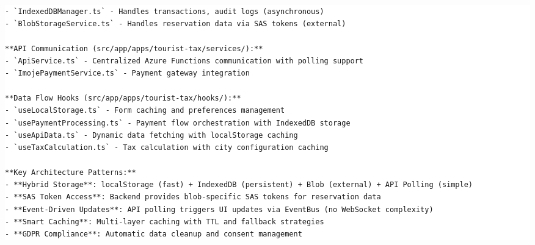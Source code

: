 ```
- `IndexedDBManager.ts` - Handles transactions, audit logs (asynchronous)
- `BlobStorageService.ts` - Handles reservation data via SAS tokens (external)

**API Communication (src/app/apps/tourist-tax/services/):**
- `ApiService.ts` - Centralized Azure Functions communication with polling support
- `ImojePaymentService.ts` - Payment gateway integration

**Data Flow Hooks (src/app/apps/tourist-tax/hooks/):**
- `useLocalStorage.ts` - Form caching and preferences management
- `usePaymentProcessing.ts` - Payment flow orchestration with IndexedDB storage
- `useApiData.ts` - Dynamic data fetching with localStorage caching
- `useTaxCalculation.ts` - Tax calculation with city configuration caching

**Key Architecture Patterns:**
- **Hybrid Storage**: localStorage (fast) + IndexedDB (persistent) + Blob (external) + API Polling (simple)
- **SAS Token Access**: Backend provides blob-specific SAS tokens for reservation data
- **Event-Driven Updates**: API polling triggers UI updates via EventBus (no WebSocket complexity)
- **Smart Caching**: Multi-layer caching with TTL and fallback strategies
- **GDPR Compliance**: Automatic data cleanup and consent management